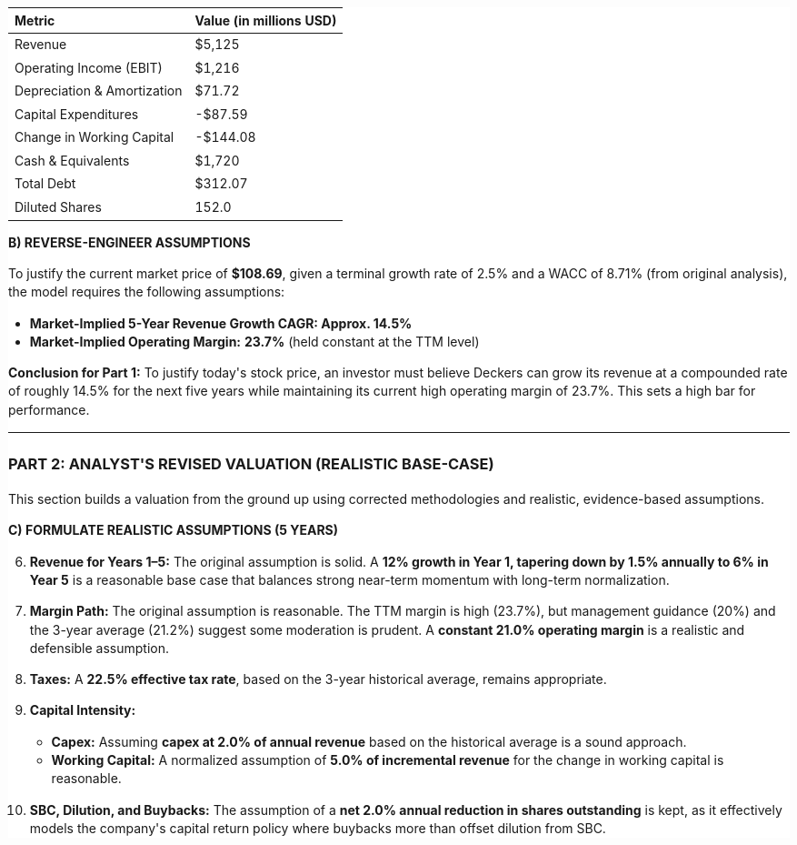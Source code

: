 | Metric | Value (in millions USD) |
| :--- | :--- |
| Revenue | $5,125 |
| Operating Income (EBIT) | $1,216 |
| Depreciation & Amortization | $71.72 |
| Capital Expenditures | -$87.59 |
| Change in Working Capital| -$144.08 |
| Cash & Equivalents | $1,720 |
| Total Debt | $312.07 |
| Diluted Shares | 152.0 |

**B) REVERSE-ENGINEER ASSUMPTIONS**

To justify the current market price of **$108.69**, given a terminal growth rate of 2.5% and a WACC of 8.71% (from original analysis), the model requires the following assumptions:

*   **Market-Implied 5-Year Revenue Growth CAGR: Approx. 14.5%**
*   **Market-Implied Operating Margin:** **23.7%** (held constant at the TTM level)

**Conclusion for Part 1:** To justify today's stock price, an investor must believe Deckers can grow its revenue at a compounded rate of roughly 14.5% for the next five years while maintaining its current high operating margin of 23.7%. This sets a high bar for performance.

---

### **PART 2: ANALYST'S REVISED VALUATION (REALISTIC BASE-CASE)**

This section builds a valuation from the ground up using corrected methodologies and realistic, evidence-based assumptions.

**C) FORMULATE REALISTIC ASSUMPTIONS (5 YEARS)**

6)  **Revenue for Years 1–5:** The original assumption is solid. A **12% growth in Year 1, tapering down by 1.5% annually to 6% in Year 5** is a reasonable base case that balances strong near-term momentum with long-term normalization.

7)  **Margin Path:** The original assumption is reasonable. The TTM margin is high (23.7%), but management guidance (20%) and the 3-year average (21.2%) suggest some moderation is prudent. A **constant 21.0% operating margin** is a realistic and defensible assumption.

8)  **Taxes:** A **22.5% effective tax rate**, based on the 3-year historical average, remains appropriate.

9)  **Capital Intensity:**
    *   **Capex:** Assuming **capex at 2.0% of annual revenue** based on the historical average is a sound approach.
    *   **Working Capital:** A normalized assumption of **5.0% of incremental revenue** for the change in working capital is reasonable.

10) **SBC, Dilution, and Buybacks:** The assumption of a **net 2.0% annual reduction in shares outstanding** is kept, as it effectively models the company's capital return policy where buybacks more than offset dilution from SBC.
